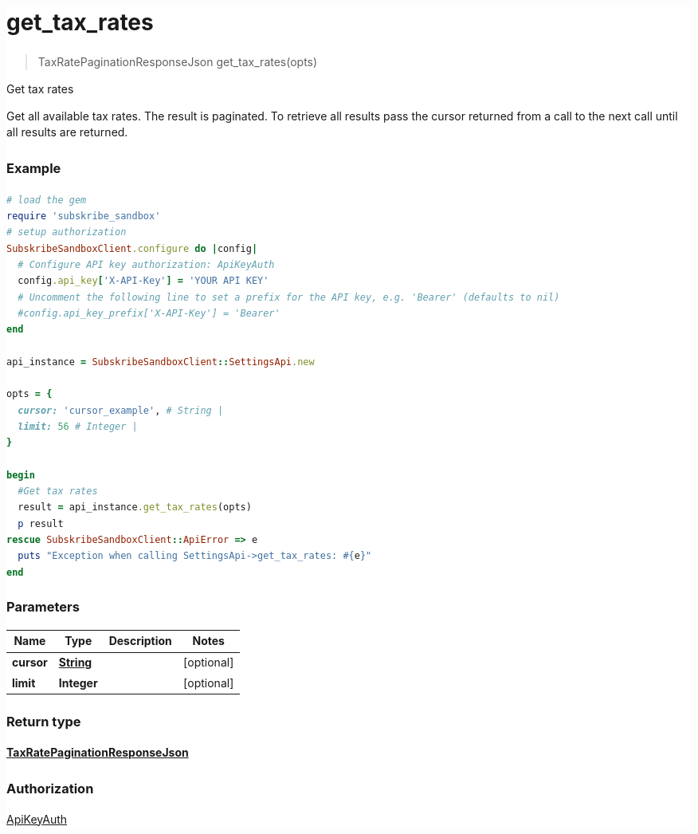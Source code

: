 

# **get_tax_rates**
> TaxRatePaginationResponseJson get_tax_rates(opts)

Get tax rates

Get all available tax rates. The result is paginated. To retrieve all results pass the cursor returned from a call to the next call until all results are returned.

### Example
```ruby
# load the gem
require 'subskribe_sandbox'
# setup authorization
SubskribeSandboxClient.configure do |config|
  # Configure API key authorization: ApiKeyAuth
  config.api_key['X-API-Key'] = 'YOUR API KEY'
  # Uncomment the following line to set a prefix for the API key, e.g. 'Bearer' (defaults to nil)
  #config.api_key_prefix['X-API-Key'] = 'Bearer'
end

api_instance = SubskribeSandboxClient::SettingsApi.new

opts = { 
  cursor: 'cursor_example', # String | 
  limit: 56 # Integer | 
}

begin
  #Get tax rates
  result = api_instance.get_tax_rates(opts)
  p result
rescue SubskribeSandboxClient::ApiError => e
  puts "Exception when calling SettingsApi->get_tax_rates: #{e}"
end
```

### Parameters

Name | Type | Description  | Notes
------------- | ------------- | ------------- | -------------
 **cursor** | [**String**](.md)|  | [optional] 
 **limit** | **Integer**|  | [optional] 

### Return type

[**TaxRatePaginationResponseJson**](TaxRatePaginationResponseJson.md)

### Authorization

[ApiKeyAuth](../README.md#ApiKeyAuth)
